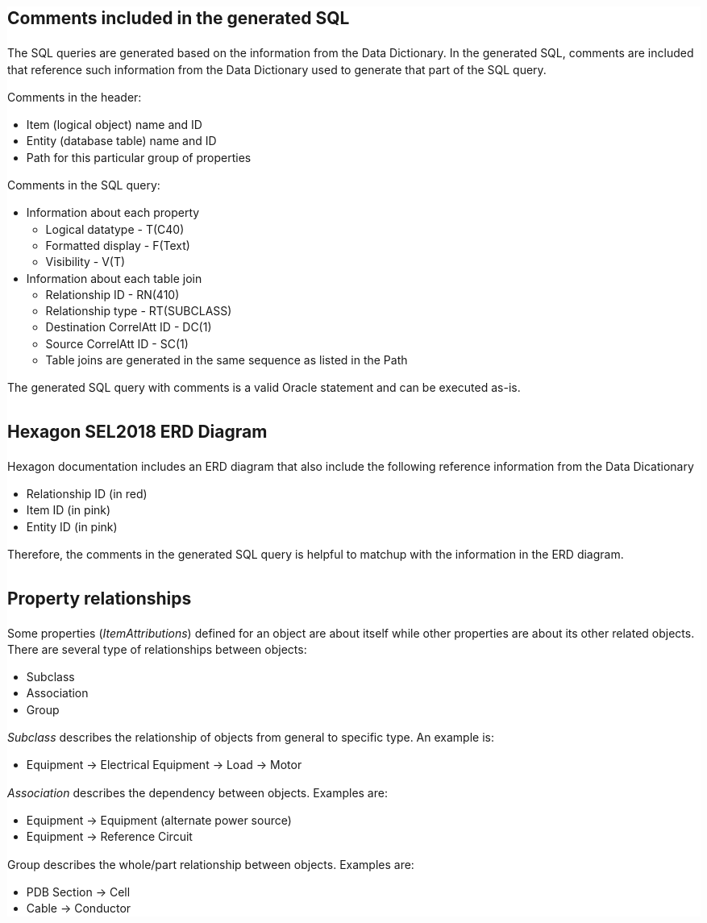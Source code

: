 ## Comments included in the generated SQL

The SQL queries are generated based on the information from the Data Dictionary. In the generated SQL, comments are included that reference such information from the Data Dictionary used to generate that part of the SQL query.

Comments in the header:
- Item (logical object) name and ID
- Entity (database table) name and ID
- Path for this particular group of properties

Comments in the SQL query:
- Information about each property
    - Logical datatype - T(C40)
    - Formatted display - F(Text)
    - Visibility - V(T)
- Information about each table join
    - Relationship ID - RN(410)
    - Relationship type - RT(SUBCLASS)
    - Destination CorrelAtt ID - DC(1)
    - Source CorrelAtt ID - SC(1)
    - Table joins are generated in the same sequence as listed in the Path

The generated SQL query with comments is a valid Oracle statement and can be executed as-is.

## Hexagon SEL2018 ERD Diagram

Hexagon documentation includes an ERD diagram that also include the following reference information from the Data Dicationary
- Relationship ID (in red)
- Item ID (in pink)
- Entity ID (in pink)

Therefore, the comments in the generated SQL query is helpful to matchup with the information in the ERD diagram.

## Property relationships

Some properties (*ItemAttributions*) defined for an object are about itself while other properties are about its other related objects. There are several type of relationships between objects:
- Subclass
- Association
- Group

*Subclass* describes the relationship of objects from general to specific type. An example is:
- Equipment -> Electrical Equipment -> Load -> Motor 

*Association* describes the dependency between objects. Examples are:
- Equipment -> Equipment (alternate power source)
- Equipment -> Reference Circuit

Group describes the whole/part relationship between objects. Examples are:
- PDB Section -> Cell
- Cable -> Conductor
